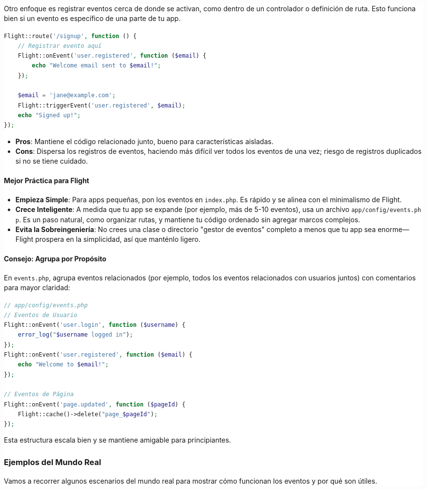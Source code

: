 Otro enfoque es registrar eventos cerca de donde se activan, como dentro de un controlador o definición de ruta. Esto funciona bien si un evento es específico de una parte de tu app.

```php
Flight::route('/signup', function () {
    // Registrar evento aquí
    Flight::onEvent('user.registered', function ($email) {
        echo "Welcome email sent to $email!";
    });

    $email = 'jane@example.com';
    Flight::triggerEvent('user.registered', $email);
    echo "Signed up!";
});
```
- **Pros**: Mantiene el código relacionado junto, bueno para características aisladas.
- **Cons**: Dispersa los registros de eventos, haciendo más difícil ver todos los eventos de una vez; riesgo de registros duplicados si no se tiene cuidado.

#### Mejor Práctica para Flight
- **Empieza Simple**: Para apps pequeñas, pon los eventos en `index.php`. Es rápido y se alinea con el minimalismo de Flight.
- **Crece Inteligente**: A medida que tu app se expande (por ejemplo, más de 5-10 eventos), usa un archivo `app/config/events.php`. Es un paso natural, como organizar rutas, y mantiene tu código ordenado sin agregar marcos complejos.
- **Evita la Sobreingeniería**: No crees una clase o directorio "gestor de eventos" completo a menos que tu app sea enorme—Flight prospera en la simplicidad, así que manténlo ligero.

#### Consejo: Agrupa por Propósito
En `events.php`, agrupa eventos relacionados (por ejemplo, todos los eventos relacionados con usuarios juntos) con comentarios para mayor claridad:

```php
// app/config/events.php
// Eventos de Usuario
Flight::onEvent('user.login', function ($username) {
    error_log("$username logged in");
});
Flight::onEvent('user.registered', function ($email) {
    echo "Welcome to $email!";
});

// Eventos de Página
Flight::onEvent('page.updated', function ($pageId) {
    Flight::cache()->delete("page_$pageId");
});
```

Esta estructura escala bien y se mantiene amigable para principiantes.

### Ejemplos del Mundo Real

Vamos a recorrer algunos escenarios del mundo real para mostrar cómo funcionan los eventos y por qué son útiles.

